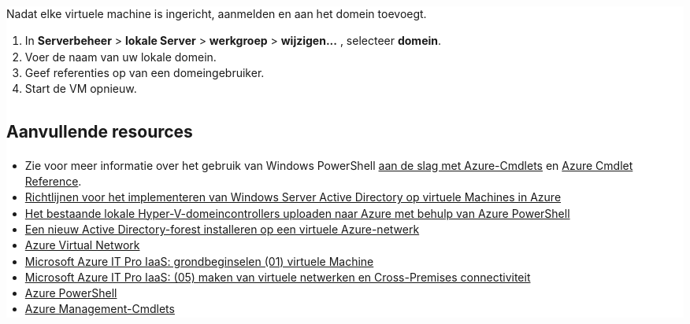 Nadat elke virtuele machine is ingericht, aanmelden en aan het domein toevoegt. 
1. In **Serverbeheer** &gt; **lokale Server** &gt; **werkgroep** &gt; **wijzigen...** , selecteer **domein**.
2. Voer de naam van uw lokale domein. 
3. Geef referenties op van een domeingebruiker.
4. Start de VM opnieuw.

## <a name="additional-resources"></a>Aanvullende resources

* Zie voor meer informatie over het gebruik van Windows PowerShell [aan de slag met Azure-Cmdlets](/powershell/azure/overview) en [Azure Cmdlet Reference](/powershell/azure/get-started-azureps).
* [Richtlijnen voor het implementeren van Windows Server Active Directory op virtuele Machines in Azure](https://msdn.microsoft.com/library/azure/jj156090.aspx)
* [Het bestaande lokale Hyper-V-domeincontrollers uploaden naar Azure met behulp van Azure PowerShell](http://support.microsoft.com/kb/2904015)
* [Een nieuw Active Directory-forest installeren op een virtuele Azure-netwerk](active-directory-new-forest-virtual-machine.md)
* [Azure Virtual Network](../virtual-network/virtual-networks-overview.md)
* [Microsoft Azure IT Pro IaaS: grondbeginselen (01) virtuele Machine](http://channel9.msdn.com/Series/Windows-Azure-IT-Pro-IaaS/01)
* [Microsoft Azure IT Pro IaaS: (05) maken van virtuele netwerken en Cross-Premises connectiviteit](http://channel9.msdn.com/Series/Windows-Azure-IT-Pro-IaaS/05)
* [Azure PowerShell](/powershell/azure/overview)
* [Azure Management-Cmdlets](/powershell/module/azurerm.compute/#virtual_machines)


[1]: ./media/active-directory-install-replica-active-directory-domain-controller/ReplicaDCsOnAzureVNet.png
